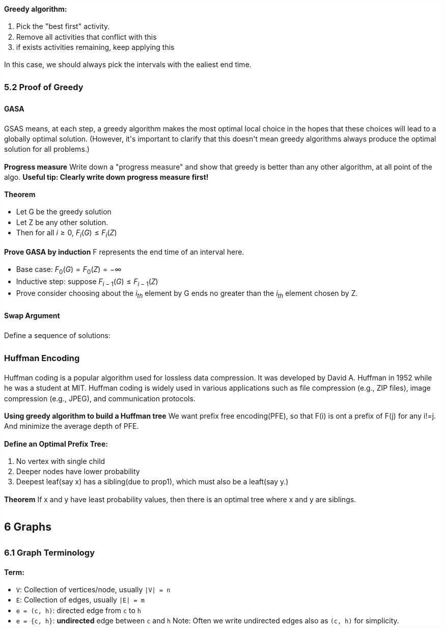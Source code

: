 **Greedy algorithm:**
1. Pick the "best first" activity.
2. Remove all activities that conflict with this
3. if exists activities remaining, keep applying this

In this case, we should always pick the intervals with the ealiest end time.

### 5.2 Proof of Greedy
#### GASA
GSAS means, at each step, a greedy algorithm makes the most optimal local choice in the hopes that these choices will lead to a globally optimal solution. (However, it's important to clarify that this doesn't mean greedy algorithms always produce the optimal solution for all problems.)

**Progress measure**
Write down a "progress measure" and show that greedy is better than any other algorithm, at all point of the algo.
**Useful tip: Clearly write down progress measure first!**

**Theorem**
- Let G be the greedy solution
- Let Z be any other solution. 
- Then for all $i \geq 0$, $F_i(G) \leq F_i(Z)$

**Prove GASA by induction**
F represents the end time of an interval here.
- Base case: $F_0(G) = F_0(Z) = -\infty$
- Inductive step: suppose $F_{i-1}(G) \leq F_{i-1}(Z)$
- Prove consider choosing about the $i_{th}$ element by G ends no greater than the $i_{th}$ element chosen by Z.

#### Swap Argument
Define a sequence of solutions: 

### Huffman Encoding
Huffman coding is a popular algorithm used for lossless data compression. It was developed by David A. Huffman in 1952 while he was a student at MIT. Huffman coding is widely used in various applications such as file compression (e.g., ZIP files), image compression (e.g., JPEG), and communication protocols.

**Using greedy algorithm to build a Huffman tree**
We want prefix free encoding(PFE), so that F(i) is ont a prefix of F(j) for any i!=j. And minimize the average depth of PFE.

**Define an Optimal Prefix Tree:**
1. No vertex with single child
2. Deeper nodes have lower probability
3. Deepest leaf(say x) has a sibling(due to prop1), which must also be a leaft(say y.)

**Theorem**
If x and y have least probability values, then there is an optimal tree where x and y are siblings.

## 6 Graphs
### 6.1 Graph Terminology
**Term:**
- `V`: Collection of vertices/node, usually `|V| = n`
- `E`: Collection of edges, usually `|E| = m`
- `e = (c, h)`: directed edge from `c` to `h`
- `e = {c, h}`: **undirected** edge between `c` and `h`
Note: Often we write undirected edges also as `(c, h)` for simplicity.
